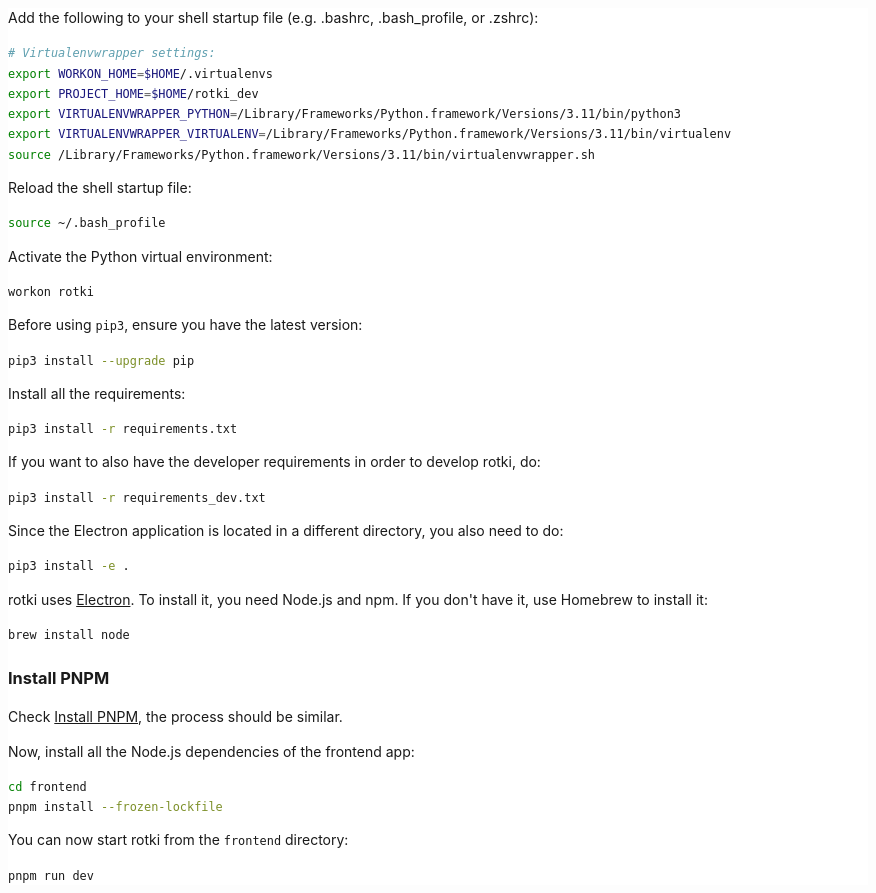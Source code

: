 Add the following to your shell startup file (e.g. .bashrc, .bash_profile, or .zshrc):
```sh
# Virtualenvwrapper settings:
export WORKON_HOME=$HOME/.virtualenvs
export PROJECT_HOME=$HOME/rotki_dev
export VIRTUALENVWRAPPER_PYTHON=/Library/Frameworks/Python.framework/Versions/3.11/bin/python3
export VIRTUALENVWRAPPER_VIRTUALENV=/Library/Frameworks/Python.framework/Versions/3.11/bin/virtualenv
source /Library/Frameworks/Python.framework/Versions/3.11/bin/virtualenvwrapper.sh
```

Reload the shell startup file:
```sh
source ~/.bash_profile
```

Activate the Python virtual environment:
```sh
workon rotki
```

Before using `pip3`, ensure you have the latest version:
```sh
pip3 install --upgrade pip
```

Install all the requirements:
```sh
pip3 install -r requirements.txt
```

If you want to also have the developer requirements in order to develop rotki, do:
```sh
pip3 install -r requirements_dev.txt
```

Since the Electron application is located in a different directory, you also need to do:
```sh
pip3 install -e .
```

rotki uses [Electron](https://electronjs.org). To install it, you need Node.js and npm. If you don't have it, use Homebrew to install it:
```sh
brew install node
```

### Install PNPM

Check [Install PNPM](#install-pnpm), the process should be similar.

Now, install all the Node.js dependencies of the frontend app:
```sh
cd frontend
pnpm install --frozen-lockfile
```

You can now start rotki from the `frontend` directory:
```sh
pnpm run dev
```
